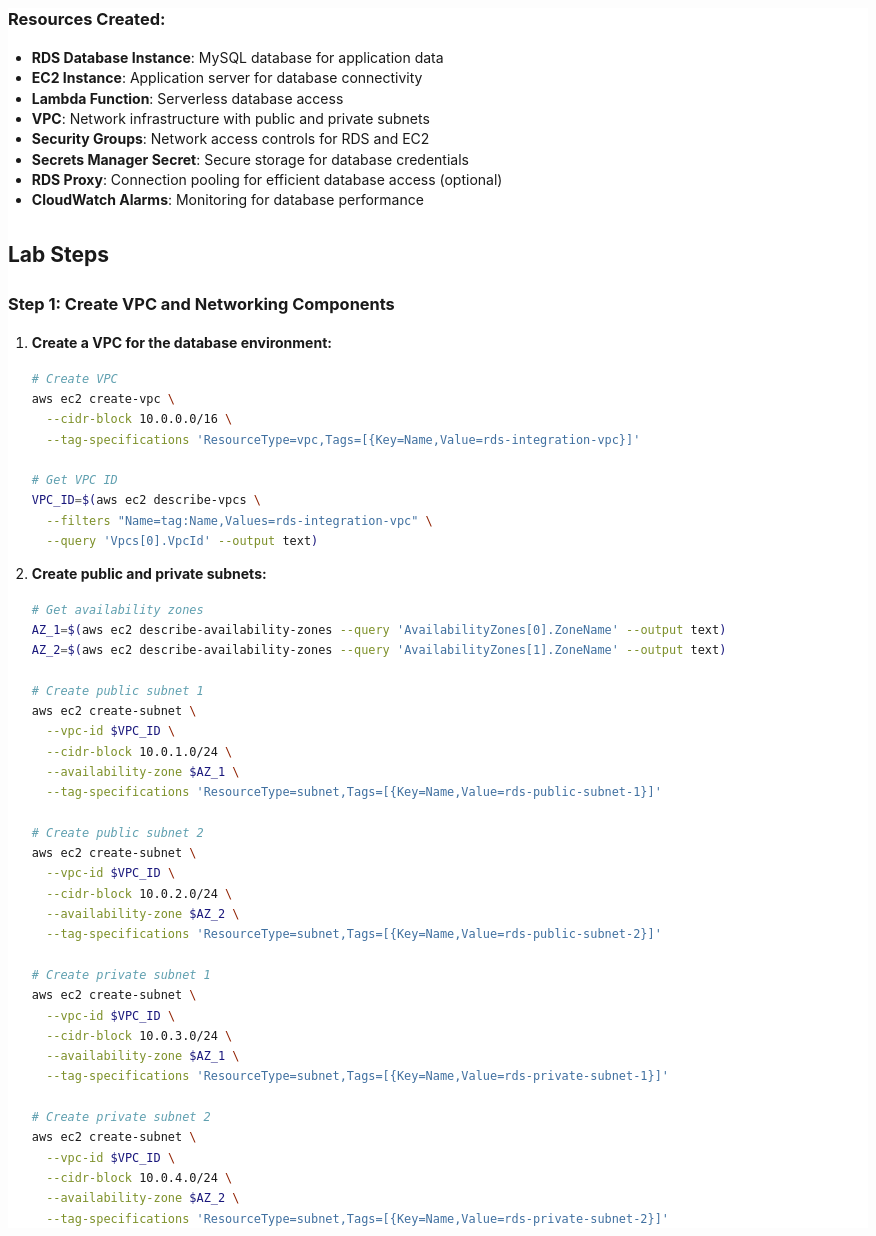 ### Resources Created:
- **RDS Database Instance**: MySQL database for application data
- **EC2 Instance**: Application server for database connectivity
- **Lambda Function**: Serverless database access
- **VPC**: Network infrastructure with public and private subnets
- **Security Groups**: Network access controls for RDS and EC2
- **Secrets Manager Secret**: Secure storage for database credentials
- **RDS Proxy**: Connection pooling for efficient database access (optional)
- **CloudWatch Alarms**: Monitoring for database performance

## Lab Steps

### Step 1: Create VPC and Networking Components

1. **Create a VPC for the database environment:**
   ```bash
   # Create VPC
   aws ec2 create-vpc \
     --cidr-block 10.0.0.0/16 \
     --tag-specifications 'ResourceType=vpc,Tags=[{Key=Name,Value=rds-integration-vpc}]'
   
   # Get VPC ID
   VPC_ID=$(aws ec2 describe-vpcs \
     --filters "Name=tag:Name,Values=rds-integration-vpc" \
     --query 'Vpcs[0].VpcId' --output text)
   ```

2. **Create public and private subnets:**
   ```bash
   # Get availability zones
   AZ_1=$(aws ec2 describe-availability-zones --query 'AvailabilityZones[0].ZoneName' --output text)
   AZ_2=$(aws ec2 describe-availability-zones --query 'AvailabilityZones[1].ZoneName' --output text)
   
   # Create public subnet 1
   aws ec2 create-subnet \
     --vpc-id $VPC_ID \
     --cidr-block 10.0.1.0/24 \
     --availability-zone $AZ_1 \
     --tag-specifications 'ResourceType=subnet,Tags=[{Key=Name,Value=rds-public-subnet-1}]'
   
   # Create public subnet 2
   aws ec2 create-subnet \
     --vpc-id $VPC_ID \
     --cidr-block 10.0.2.0/24 \
     --availability-zone $AZ_2 \
     --tag-specifications 'ResourceType=subnet,Tags=[{Key=Name,Value=rds-public-subnet-2}]'
   
   # Create private subnet 1
   aws ec2 create-subnet \
     --vpc-id $VPC_ID \
     --cidr-block 10.0.3.0/24 \
     --availability-zone $AZ_1 \
     --tag-specifications 'ResourceType=subnet,Tags=[{Key=Name,Value=rds-private-subnet-1}]'
   
   # Create private subnet 2
   aws ec2 create-subnet \
     --vpc-id $VPC_ID \
     --cidr-block 10.0.4.0/24 \
     --availability-zone $AZ_2 \
     --tag-specifications 'ResourceType=subnet,Tags=[{Key=Name,Value=rds-private-subnet-2}]'
   ```
